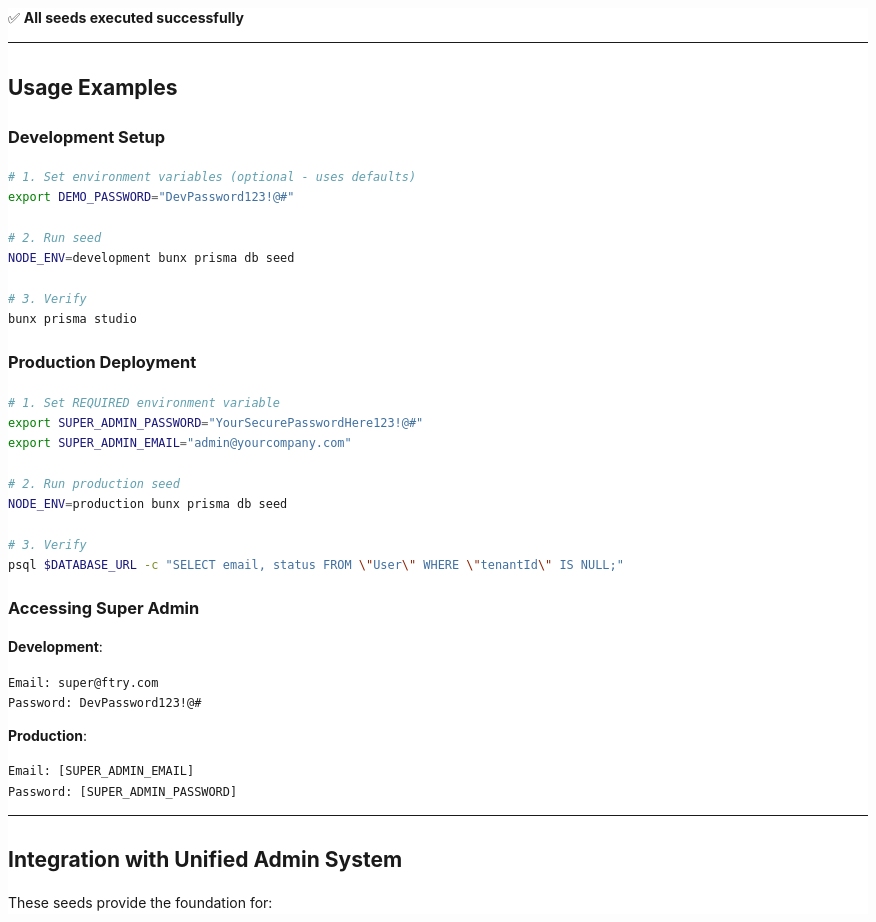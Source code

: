 ✅ **All seeds executed successfully**

---

## Usage Examples

### Development Setup

```bash
# 1. Set environment variables (optional - uses defaults)
export DEMO_PASSWORD="DevPassword123!@#"

# 2. Run seed
NODE_ENV=development bunx prisma db seed

# 3. Verify
bunx prisma studio
```

### Production Deployment

```bash
# 1. Set REQUIRED environment variable
export SUPER_ADMIN_PASSWORD="YourSecurePasswordHere123!@#"
export SUPER_ADMIN_EMAIL="admin@yourcompany.com"

# 2. Run production seed
NODE_ENV=production bunx prisma db seed

# 3. Verify
psql $DATABASE_URL -c "SELECT email, status FROM \"User\" WHERE \"tenantId\" IS NULL;"
```

### Accessing Super Admin

**Development**:

```
Email: super@ftry.com
Password: DevPassword123!@#
```

**Production**:

```
Email: [SUPER_ADMIN_EMAIL]
Password: [SUPER_ADMIN_PASSWORD]
```

---

## Integration with Unified Admin System

These seeds provide the foundation for:
